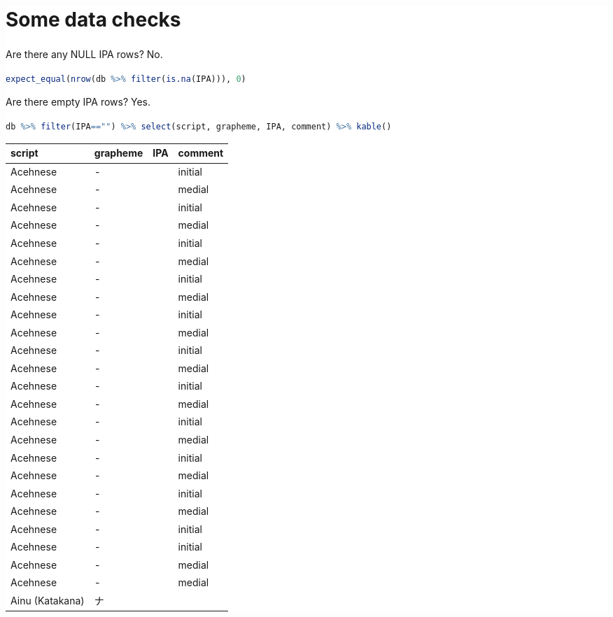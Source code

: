 Some data checks
================

Are there any NULL IPA rows? No.

``` r
expect_equal(nrow(db %>% filter(is.na(IPA))), 0)
```

Are there empty IPA rows? Yes.

``` r
db %>% filter(IPA=="") %>% select(script, grapheme, IPA, comment) %>% kable()
```

| script               | grapheme | IPA | comment                                                                                                                                                           |
|:---------------------|:---------|:----|:------------------------------------------------------------------------------------------------------------------------------------------------------------------|
| Acehnese             | -        |     | initial                                                                                                                                                           |
| Acehnese             | -        |     | medial                                                                                                                                                            |
| Acehnese             | -        |     | initial                                                                                                                                                           |
| Acehnese             | -        |     | medial                                                                                                                                                            |
| Acehnese             | -        |     | initial                                                                                                                                                           |
| Acehnese             | -        |     | medial                                                                                                                                                            |
| Acehnese             | -        |     | initial                                                                                                                                                           |
| Acehnese             | -        |     | medial                                                                                                                                                            |
| Acehnese             | -        |     | initial                                                                                                                                                           |
| Acehnese             | -        |     | medial                                                                                                                                                            |
| Acehnese             | -        |     | initial                                                                                                                                                           |
| Acehnese             | -        |     | medial                                                                                                                                                            |
| Acehnese             | -        |     | initial                                                                                                                                                           |
| Acehnese             | -        |     | medial                                                                                                                                                            |
| Acehnese             | -        |     | initial                                                                                                                                                           |
| Acehnese             | -        |     | medial                                                                                                                                                            |
| Acehnese             | -        |     | initial                                                                                                                                                           |
| Acehnese             | -        |     | medial                                                                                                                                                            |
| Acehnese             | -        |     | initial                                                                                                                                                           |
| Acehnese             | -        |     | medial                                                                                                                                                            |
| Acehnese             | -        |     | initial                                                                                                                                                           |
| Acehnese             | -        |     | initial                                                                                                                                                           |
| Acehnese             | -        |     | medial                                                                                                                                                            |
| Acehnese             | -        |     | medial                                                                                                                                                            |
| Ainu (Katakana)      | ナ       |     |                                                                                                                                                                   |